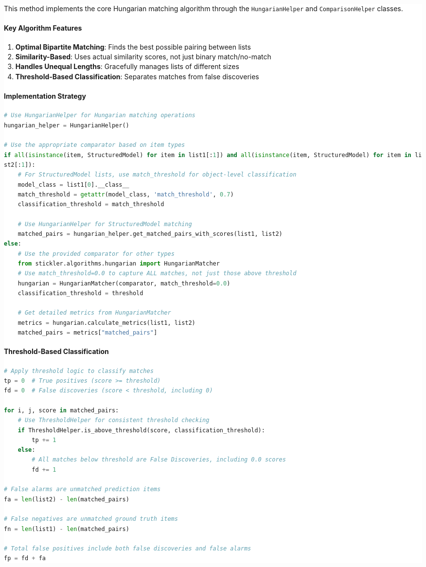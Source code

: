 This method implements the core Hungarian matching algorithm through the `HungarianHelper` and `ComparisonHelper` classes.

#### Key Algorithm Features
1. **Optimal Bipartite Matching**: Finds the best possible pairing between lists
2. **Similarity-Based**: Uses actual similarity scores, not just binary match/no-match
3. **Handles Unequal Lengths**: Gracefully manages lists of different sizes
4. **Threshold-Based Classification**: Separates matches from false discoveries

#### Implementation Strategy
```python
# Use HungarianHelper for Hungarian matching operations
hungarian_helper = HungarianHelper()

# Use the appropriate comparator based on item types
if all(isinstance(item, StructuredModel) for item in list1[:1]) and all(isinstance(item, StructuredModel) for item in list2[:1]):
    # For StructuredModel lists, use match_threshold for object-level classification
    model_class = list1[0].__class__
    match_threshold = getattr(model_class, 'match_threshold', 0.7)
    classification_threshold = match_threshold
    
    # Use HungarianHelper for StructuredModel matching
    matched_pairs = hungarian_helper.get_matched_pairs_with_scores(list1, list2)
else:
    # Use the provided comparator for other types
    from stickler.algorithms.hungarian import HungarianMatcher
    # Use match_threshold=0.0 to capture ALL matches, not just those above threshold
    hungarian = HungarianMatcher(comparator, match_threshold=0.0)
    classification_threshold = threshold
    
    # Get detailed metrics from HungarianMatcher
    metrics = hungarian.calculate_metrics(list1, list2)
    matched_pairs = metrics["matched_pairs"]
```

#### Threshold-Based Classification
```python
# Apply threshold logic to classify matches
tp = 0  # True positives (score >= threshold)
fd = 0  # False discoveries (score < threshold, including 0)

for i, j, score in matched_pairs:
    # Use ThresholdHelper for consistent threshold checking
    if ThresholdHelper.is_above_threshold(score, classification_threshold):
        tp += 1
    else:
        # All matches below threshold are False Discoveries, including 0.0 scores
        fd += 1

# False alarms are unmatched prediction items
fa = len(list2) - len(matched_pairs)

# False negatives are unmatched ground truth items  
fn = len(list1) - len(matched_pairs)

# Total false positives include both false discoveries and false alarms
fp = fd + fa
```
